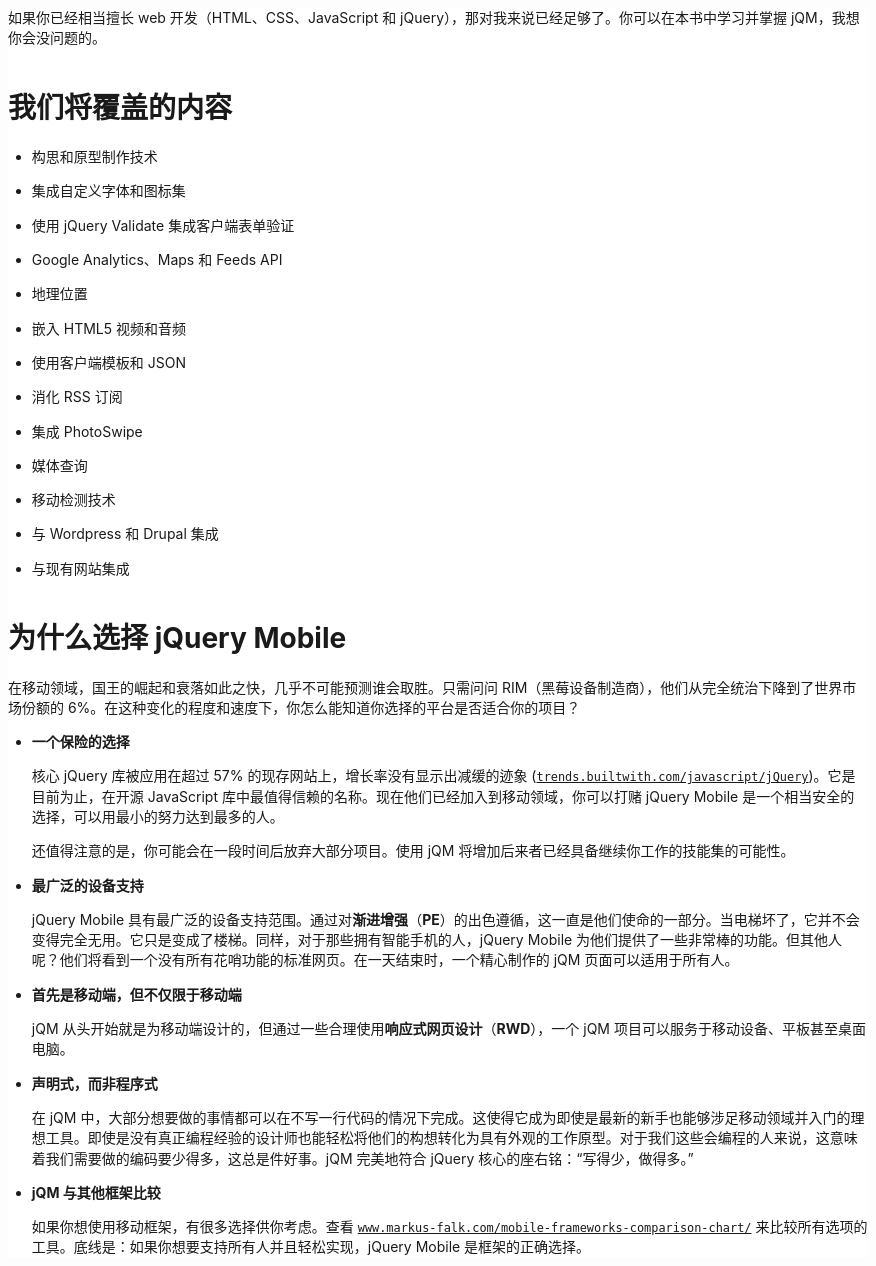 如果你已经相当擅长 web 开发（HTML、CSS、JavaScript 和 jQuery），那对我来说已经足够了。你可以在本书中学习并掌握 jQM，我想你会没问题的。

# 我们将覆盖的内容

+   构思和原型制作技术

+   集成自定义字体和图标集

+   使用 jQuery Validate 集成客户端表单验证

+   Google Analytics、Maps 和 Feeds API

+   地理位置

+   嵌入 HTML5 视频和音频

+   使用客户端模板和 JSON

+   消化 RSS 订阅

+   集成 PhotoSwipe

+   媒体查询

+   移动检测技术

+   与 Wordpress 和 Drupal 集成

+   与现有网站集成

# 为什么选择 jQuery Mobile

在移动领域，国王的崛起和衰落如此之快，几乎不可能预测谁会取胜。只需问问 RIM（黑莓设备制造商），他们从完全统治下降到了世界市场份额的 6%。在这种变化的程度和速度下，你怎么能知道你选择的平台是否适合你的项目？

+   **一个保险的选择**

    核心 jQuery 库被应用在超过 57% 的现存网站上，增长率没有显示出减缓的迹象 ([`trends.builtwith.com/javascript/jQuery`](http://trends.builtwith.com/javascript/jQuery))。它是目前为止，在开源 JavaScript 库中最值得信赖的名称。现在他们已经加入到移动领域，你可以打赌 jQuery Mobile 是一个相当安全的选择，可以用最小的努力达到最多的人。

    还值得注意的是，你可能会在一段时间后放弃大部分项目。使用 jQM 将增加后来者已经具备继续你工作的技能集的可能性。

+   **最广泛的设备支持**

    jQuery Mobile 具有最广泛的设备支持范围。通过对**渐进增强**（**PE**）的出色遵循，这一直是他们使命的一部分。当电梯坏了，它并不会变得完全无用。它只是变成了楼梯。同样，对于那些拥有智能手机的人，jQuery Mobile 为他们提供了一些非常棒的功能。但其他人呢？他们将看到一个没有所有花哨功能的标准网页。在一天结束时，一个精心制作的 jQM 页面可以适用于所有人。

+   **首先是移动端，但不仅限于移动端**

    jQM 从头开始就是为移动端设计的，但通过一些合理使用**响应式网页设计**（**RWD**），一个 jQM 项目可以服务于移动设备、平板甚至桌面电脑。

+   **声明式，而非程序式**

    在 jQM 中，大部分想要做的事情都可以在不写一行代码的情况下完成。这使得它成为即使是最新的新手也能够涉足移动领域并入门的理想工具。即使是没有真正编程经验的设计师也能轻松将他们的构想转化为具有外观的工作原型。对于我们这些会编程的人来说，这意味着我们需要做的编码要少得多，这总是件好事。jQM 完美地符合 jQuery 核心的座右铭：“写得少，做得多。”

+   **jQM 与其他框架比较**

    如果你想使用移动框架，有很多选择供你考虑。查看 [`www.markus-falk.com/mobile-frameworks-comparison-chart/`](http://www.markus-falk.com/mobile-frameworks-comparison-chart/) 来比较所有选项的工具。底线是：如果你想要支持所有人并且轻松实现，jQuery Mobile 是框架的正确选择。

